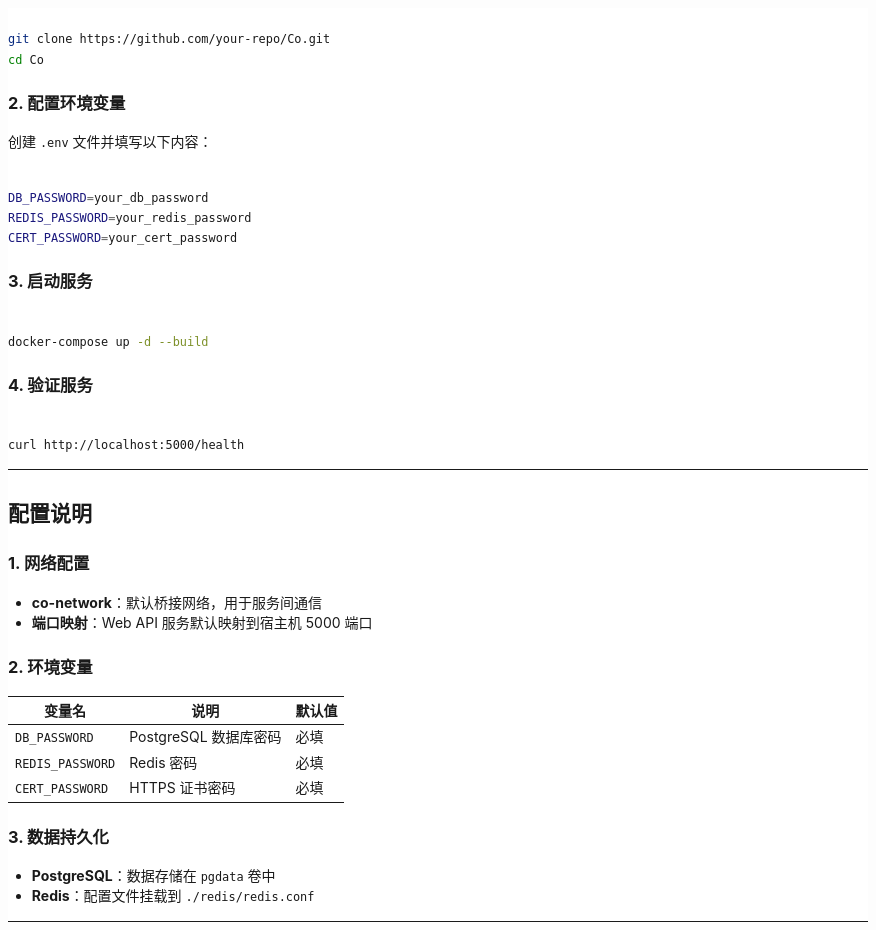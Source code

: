 ```bash

git clone https://github.com/your-repo/Co.git
cd Co

```

### 2. 配置环境变量
创建 `.env` 文件并填写以下内容：

```bash

DB_PASSWORD=your_db_password
REDIS_PASSWORD=your_redis_password
CERT_PASSWORD=your_cert_password

```

### 3. 启动服务

```bash

docker-compose up -d --build

```

### 4. 验证服务
```bash

curl http://localhost:5000/health

```

---

## 配置说明

### 1. 网络配置
- **co-network**：默认桥接网络，用于服务间通信
- **端口映射**：Web API 服务默认映射到宿主机 5000 端口

### 2. 环境变量
| 变量名 | 说明 | 默认值 |
|--------|------|--------|
| `DB_PASSWORD` | PostgreSQL 数据库密码 | 必填 |
| `REDIS_PASSWORD` | Redis 密码 | 必填 |
| `CERT_PASSWORD` | HTTPS 证书密码 | 必填 |

### 3. 数据持久化
- **PostgreSQL**：数据存储在 `pgdata` 卷中
- **Redis**：配置文件挂载到 `./redis/redis.conf`

---